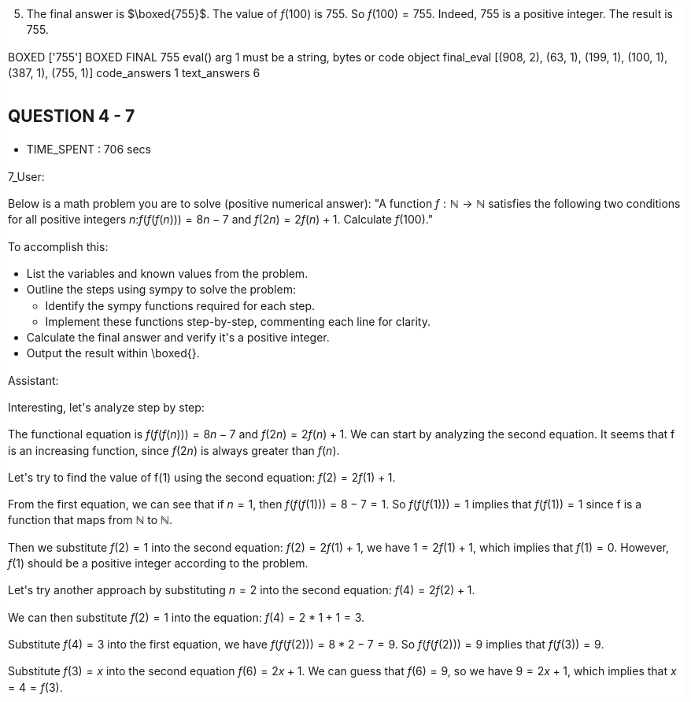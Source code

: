 5. The final answer is $\boxed{755}$.
The value of $f(100)$ is 755. So $f(100)=755$. Indeed, 755 is a positive integer. 
The result is 755.

BOXED ['755']
BOXED FINAL 755
eval() arg 1 must be a string, bytes or code object final_eval
[(908, 2), (63, 1), (199, 1), (100, 1), (387, 1), (755, 1)]
code_answers 1 text_answers 6



## QUESTION 4 - 7 
- TIME_SPENT : 706 secs

7_User:

Below is a math problem you are to solve (positive numerical answer):
"A function $f: \mathbb N \to \mathbb N$ satisfies the following two conditions for all positive integers $n$:$f(f(f(n)))=8n-7$ and $f(2n)=2f(n)+1$. Calculate $f(100)$."

To accomplish this:
- List the variables and known values from the problem.
- Outline the steps using sympy to solve the problem:
  * Identify the sympy functions required for each step.
  * Implement these functions step-by-step, commenting each line for clarity.
- Calculate the final answer and verify it's a positive integer.
- Output the result within \boxed{}.

Assistant:

Interesting, let's analyze step by step:



The functional equation is $f(f(f(n)))=8n-7$ and $f(2n)=2f(n)+1$. 
We can start by analyzing the second equation. It seems that f is an increasing function, since $f(2n)$ is always greater than $f(n)$.

Let's try to find the value of f(1) using the second equation:
$f(2) = 2f(1) + 1$.

From the first equation, we can see that if $n = 1$, then $f(f(f(1))) = 8 - 7 = 1$.
So $f(f(f(1))) = 1$ implies that $f(f(1)) = 1$ since f is a function that maps from $\mathbb{N}$ to $\mathbb{N}$.

Then we substitute $f(2) = 1$ into the second equation: $f(2) = 2f(1) + 1$, we have $1 = 2f(1) + 1$, which implies that $f(1) = 0$. However, $f(1)$ should be a positive integer according to the problem. 

Let's try another approach by substituting $n = 2$ into the second equation: $f(4) = 2f(2) + 1$.

We can then substitute $f(2) = 1$ into the equation: $f(4) = 2*1 + 1 = 3$.

Substitute $f(4) = 3$ into the first equation, we have $f(f(f(2))) = 8*2 - 7 = 9$.
So $f(f(f(2))) = 9$ implies that $f(f(3)) = 9$.

Substitute $f(3) = x$ into the second equation $f(6) = 2x + 1$. We can guess that $f(6) = 9$, so we have $9 = 2x + 1$, which implies that $x = 4 = f(3)$.

